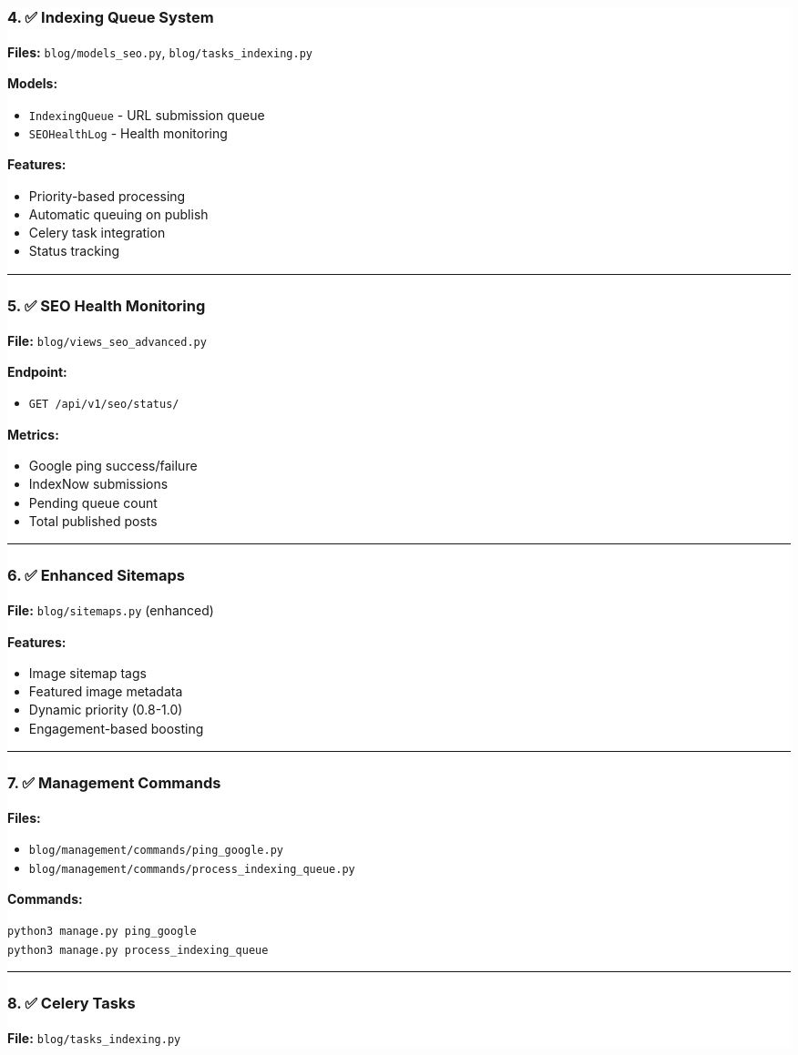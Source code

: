 ### 4. ✅ Indexing Queue System
**Files:** `blog/models_seo.py`, `blog/tasks_indexing.py`

**Models:**
- `IndexingQueue` - URL submission queue
- `SEOHealthLog` - Health monitoring

**Features:**
- Priority-based processing
- Automatic queuing on publish
- Celery task integration
- Status tracking

---

### 5. ✅ SEO Health Monitoring
**File:** `blog/views_seo_advanced.py`

**Endpoint:**
- `GET /api/v1/seo/status/`

**Metrics:**
- Google ping success/failure
- IndexNow submissions
- Pending queue count
- Total published posts

---

### 6. ✅ Enhanced Sitemaps
**File:** `blog/sitemaps.py` (enhanced)

**Features:**
- Image sitemap tags
- Featured image metadata
- Dynamic priority (0.8-1.0)
- Engagement-based boosting

---

### 7. ✅ Management Commands
**Files:** 
- `blog/management/commands/ping_google.py`
- `blog/management/commands/process_indexing_queue.py`

**Commands:**
```bash
python3 manage.py ping_google
python3 manage.py process_indexing_queue
```

---

### 8. ✅ Celery Tasks
**File:** `blog/tasks_indexing.py`
